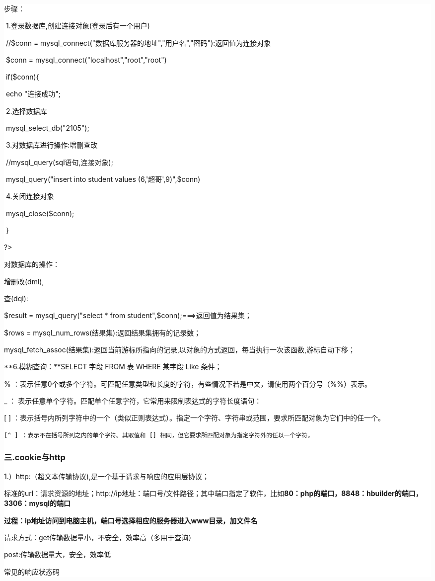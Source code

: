 步骤：

​	1.登录数据库,创建连接对象(登录后有一个用户)

​	//$conn = mysql_connect("数据库服务器的地址","用户名","密码"):返回值为连接对象

​	$conn = mysql_connect("localhost","root","root")

​	if($conn){

​		echo "连接成功";

​		2.选择数据库

​		mysql_select_db("2105");

​		3.对数据库进行操作:增删查改

​		//mysql_query(sql语句,连接对象);

​		mysql_query("insert into student values (6,'超哥',9)",$conn)

​		4.关闭连接对象

​		mysql_close($conn);

​	}

?>

对数据库的操作：

增删改(dml),

查(dql):

$result = mysql_query("select * from student",$conn);===>返回值为结果集；

$rows = mysql_num_rows(结果集):返回结果集拥有的记录数；

mysql_fetch_assoc(结果集):返回当前游标所指向的记录,以对象的方式返回，每当执行一次该函数,游标自动下移；

**6.模糊查询：**SELECT 字段 FROM 表 WHERE 某字段 Like 条件；

% ：表示任意0个或多个字符。可匹配任意类型和长度的字符，有些情况下若是中文，请使用两个百分号（%%）表示。

_ ： 表示任意单个字符。匹配单个任意字符，它常用来限制表达式的字符长度语句：

[ ] ：表示括号内所列字符中的一个（类似正则表达式）。指定一个字符、字符串或范围，要求所匹配对象为它们中的任一个。

   	[^ ] ：表示不在括号所列之内的单个字符。其取值和 [] 相同，但它要求所匹配对象为指定字符外的任以一个字符。

### 三.cookie与http

1.）http:（超文本传输协议),是一个基于请求与响应的应用层协议；

标准的url：请求资源的地址；http://ip地址：端口号/文件路径；其中端口指定了软件，比如**80：php的端口，8848：hbuilder的端口，3306：mysql的端口**

**过程：ip地址访问到电脑主机，端口号选择相应的服务器进入www目录，加文件名**

请求方式：get传输数据量小，不安全，效率高（多用于查询）

post:传输数据量大，安全，效率低

常见的响应状态码
